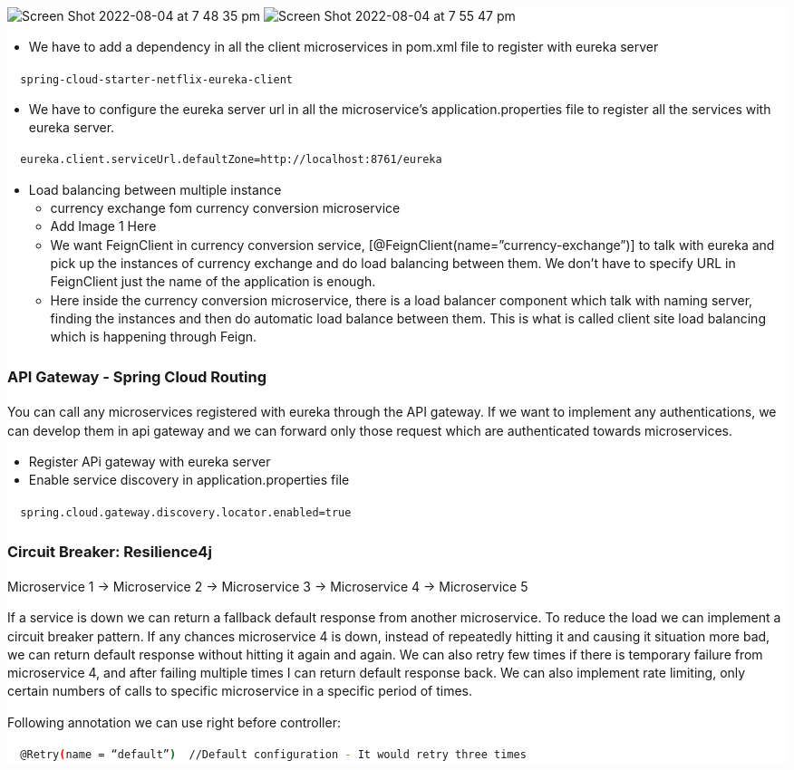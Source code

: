 <img width="1000" alt="Screen Shot 2022-08-04 at 7 48 35 pm" src="https://user-images.githubusercontent.com/44027826/182821379-d0c2078c-b9de-4f57-b238-515c3378fd78.png">


<img width="1000" alt="Screen Shot 2022-08-04 at 7 55 47 pm" src="https://user-images.githubusercontent.com/44027826/182822361-bdae86db-b2de-4baf-a7b9-ef8192aa515b.png">


- We have to add a dependency in all the client microservices in pom.xml file to register with eureka server

```bash
  spring-cloud-starter-netflix-eureka-client
```

- We have to configure the eureka server url in all the microservice’s application.properties file to register all the services with eureka server.

```bash
  eureka.client.serviceUrl.defaultZone=http://localhost:8761/eureka
```

- Load balancing between multiple instance
  - currency exchange fom currency conversion microservice
  - Add Image 1 Here
  - We want FeignClient in currency conversion service, [@FeignClient(name=”currency-exchange”)] to talk with eureka and pick up the instances of currency exchange and do load balancing between them. We don’t have to specify URL in FeignClient just the name of the application is enough. 
  - Here inside the currency conversion microservice, there is a load balancer component which talk with naming server, finding the instances and then do automatic load balance between them. This is what is called client site load balancing which is happening through Feign.

### API Gateway - Spring Cloud Routing

You can call any microservices registered with eureka through the API gateway. If we want to implement any authentications, we can develop them in api gateway and we can forward only those request which are authenticated towards microservices.

  - Register APi gateway with eureka server
  - Enable service discovery in application.properties file
  ```bash
    spring.cloud.gateway.discovery.locator.enabled=true
  ```

### Circuit Breaker: Resilience4j

Microservice 1 -> Microservice 2 -> Microservice 3 -> Microservice 4 -> Microservice 5

If a service is down we can return a fallback default response from another microservice. To reduce the load we can implement a circuit breaker pattern.  If any chances microservice 4 is down, instead of repeatedly hitting it and causing it situation more bad, we can return default response without hitting it again and again. We can also retry few times if there is temporary failure from microservice 4, and after failing multiple times I can return default response back. We can also implement rate limiting, only certain numbers of calls to specific microservice in a specific period of times.

Following annotation we can use right before controller:

  ```bash
    @Retry(name = “default”)  //Default configuration - It would retry three times
  ```
